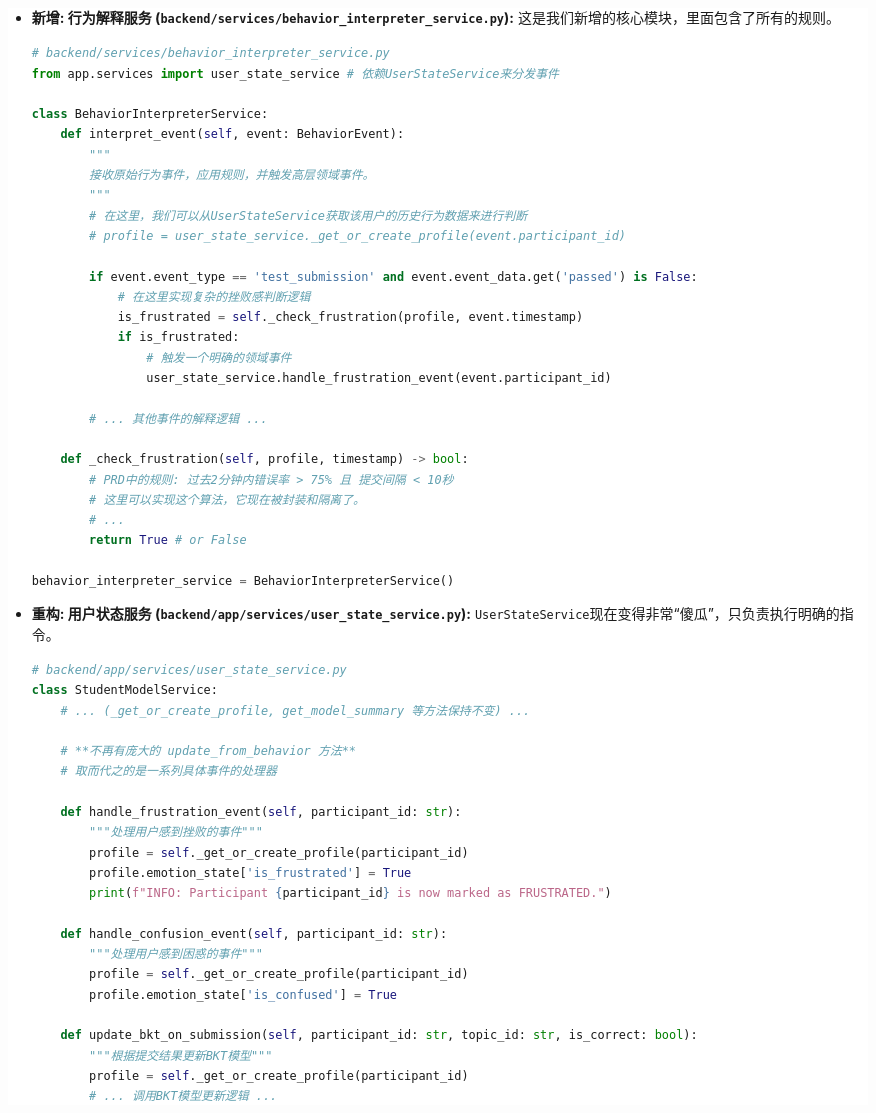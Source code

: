 * **新增: 行为解释服务 (`backend/services/behavior_interpreter_service.py`):**
  这是我们新增的核心模块，里面包含了所有的规则。

  ```python
  # backend/services/behavior_interpreter_service.py
  from app.services import user_state_service # 依赖UserStateService来分发事件

  class BehaviorInterpreterService:
      def interpret_event(self, event: BehaviorEvent):
          """
          接收原始行为事件，应用规则，并触发高层领域事件。
          """
          # 在这里，我们可以从UserStateService获取该用户的历史行为数据来进行判断
          # profile = user_state_service._get_or_create_profile(event.participant_id)
        
          if event.event_type == 'test_submission' and event.event_data.get('passed') is False:
              # 在这里实现复杂的挫败感判断逻辑
              is_frustrated = self._check_frustration(profile, event.timestamp)
              if is_frustrated:
                  # 触发一个明确的领域事件
                  user_state_service.handle_frustration_event(event.participant_id)

          # ... 其他事件的解释逻辑 ...

      def _check_frustration(self, profile, timestamp) -> bool:
          # PRD中的规则: 过去2分钟内错误率 > 75% 且 提交间隔 < 10秒
          # 这里可以实现这个算法，它现在被封装和隔离了。
          # ...
          return True # or False

  behavior_interpreter_service = BehaviorInterpreterService()
  ```

* **重构: 用户状态服务 (`backend/app/services/user_state_service.py`):**
  `UserStateService`现在变得非常“傻瓜”，只负责执行明确的指令。

  ```python
  # backend/app/services/user_state_service.py
  class StudentModelService:
      # ... (_get_or_create_profile, get_model_summary 等方法保持不变) ...

      # **不再有庞大的 update_from_behavior 方法**
      # 取而代之的是一系列具体事件的处理器

      def handle_frustration_event(self, participant_id: str):
          """处理用户感到挫败的事件"""
          profile = self._get_or_create_profile(participant_id)
          profile.emotion_state['is_frustrated'] = True
          print(f"INFO: Participant {participant_id} is now marked as FRUSTRATED.")

      def handle_confusion_event(self, participant_id: str):
          """处理用户感到困惑的事件"""
          profile = self._get_or_create_profile(participant_id)
          profile.emotion_state['is_confused'] = True
    
      def update_bkt_on_submission(self, participant_id: str, topic_id: str, is_correct: bool):
          """根据提交结果更新BKT模型"""
          profile = self._get_or_create_profile(participant_id)
          # ... 调用BKT模型更新逻辑 ...
  ```

